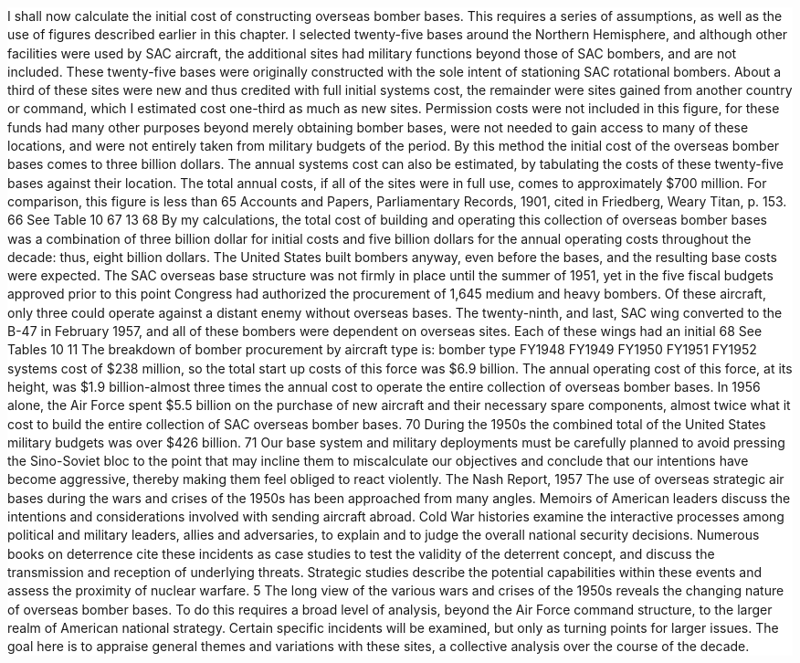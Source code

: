 I shall now calculate the initial cost of constructing overseas bomber bases. This requires a series of assumptions, as well as the use of figures described earlier in this chapter. I selected twenty-five bases around the Northern Hemisphere, and although other facilities were used by SAC aircraft, the additional sites had military functions beyond those of SAC bombers, and are not included. These twenty-five bases were originally constructed with the sole intent of stationing SAC rotational bombers. About a third of these sites were new and thus credited with full initial systems cost, the remainder were sites gained from another country or command, which I estimated cost one-third as much as new sites. Permission costs were not included in this figure, for these funds had many other purposes beyond merely obtaining bomber bases, were not needed to gain access to many of these locations, and were not entirely taken from military budgets of the period. By this method the initial cost of the overseas bomber bases comes to three billion dollars.
The annual systems cost can also be estimated, by tabulating the costs of these twenty-five bases against their location. The total annual costs, if all of the sites were in full use, comes to approximately $700 million. For comparison, this figure is less than 65 Accounts and Papers, Parliamentary Records, 1901, cited in Friedberg, Weary Titan, p. 153. 66 See Table 
10
67
13
68
By my calculations, the total cost of building and operating this collection of overseas bomber bases was a combination of three billion dollar for initial costs and five billion dollars for the annual operating costs throughout the decade: thus, eight billion dollars.
The United States built bombers anyway, even before the bases, and the resulting base costs were expected. The SAC overseas base structure was not firmly in place until the summer of 1951, yet in the five fiscal budgets approved prior to this point Congress had authorized the procurement of 1,645 medium and heavy bombers. Of these aircraft, only three could operate against a distant enemy without overseas bases.
The twenty-ninth, and last, SAC wing converted to the B-47 in February 1957, and all of these bombers were dependent on overseas sites. Each of these wings had an initial 68 See Tables 
10
11
The breakdown of bomber procurement by aircraft type is: bomber type FY1948 FY1949 FY1950 FY1951 FY1952 systems cost of $238 million, so the total start up costs of this force was $6.9 billion.
The annual operating cost of this force, at its height, was $1.9 billion-almost three times the annual cost to operate the entire collection of overseas bomber bases. In 1956 alone, the Air Force spent $5.5 billion on the purchase of new aircraft and their necessary spare components, almost twice what it cost to build the entire collection of SAC overseas bomber bases. 
70
During the 1950s the combined total of the United States military budgets was over $426 billion. 
71
Our base system and military deployments must be carefully planned to avoid pressing the Sino-Soviet bloc to the point that may incline them to miscalculate our objectives and conclude that our intentions have become aggressive, thereby making them feel obliged to react violently.
The Nash Report, 1957   The use of overseas strategic air bases during the wars and crises of the 1950s has been approached from many angles. Memoirs of American leaders discuss the intentions and considerations involved with sending aircraft abroad. Cold War histories examine the interactive processes among political and military leaders, allies and adversaries, to explain and to judge the overall national security decisions.
Numerous books on deterrence cite these incidents as case studies to test the validity of the deterrent concept, and discuss the transmission and reception of underlying threats.
Strategic studies describe the potential capabilities within these events and assess the proximity of nuclear warfare.
5
The long view of the various wars and crises of the 1950s reveals the changing nature of overseas bomber bases. To do this requires a broad level of analysis, beyond the Air Force command structure, to the larger realm of American national strategy.
Certain specific incidents will be examined, but only as turning points for larger issues.
The goal here is to appraise general themes and variations with these sites, a collective analysis over the course of the decade.